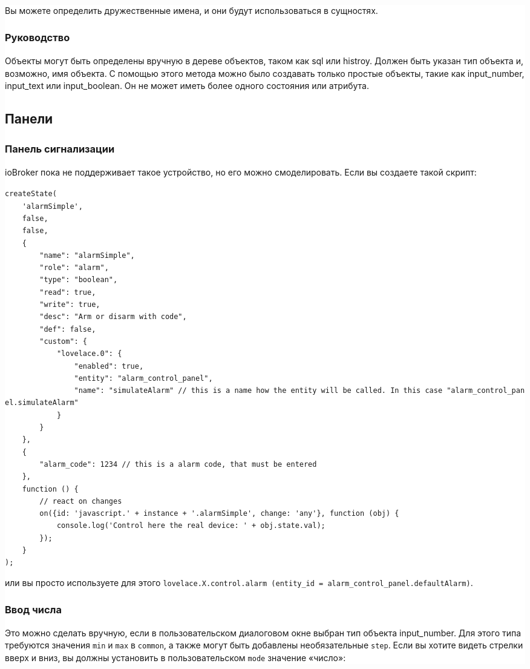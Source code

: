 Вы можете определить дружественные имена, и они будут использоваться в сущностях.

### Руководство
Объекты могут быть определены вручную в дереве объектов, таком как sql или histroy. Должен быть указан тип объекта и, возможно, имя объекта.
С помощью этого метода можно было создавать только простые объекты, такие как input_number, input_text или input_boolean. Он не может иметь более одного состояния или атрибута.

## Панели
### Панель сигнализации
ioBroker пока не поддерживает такое устройство, но его можно смоделировать. Если вы создаете такой скрипт:

```
createState(
    'alarmSimple',
    false,
    false,
    {
        "name": "alarmSimple",
        "role": "alarm",
        "type": "boolean",
        "read": true,
        "write": true,
        "desc": "Arm or disarm with code",
        "def": false,
        "custom": {
            "lovelace.0": {
                "enabled": true,
                "entity": "alarm_control_panel",
                "name": "simulateAlarm" // this is a name how the entity will be called. In this case "alarm_control_panel.simulateAlarm"
            }
        }
    },
    {
        "alarm_code": 1234 // this is a alarm code, that must be entered
    },
    function () {
        // react on changes
        on({id: 'javascript.' + instance + '.alarmSimple', change: 'any'}, function (obj) {
            console.log('Control here the real device: ' + obj.state.val);
        });
    }
);
```

или вы просто используете для этого `lovelace.X.control.alarm (entity_id = alarm_control_panel.defaultAlarm)`.

### Ввод числа
Это можно сделать вручную, если в пользовательском диалоговом окне выбран тип объекта input_number.
Для этого типа требуются значения `min` и `max` в `common`, а также могут быть добавлены необязательные `step`.
Если вы хотите видеть стрелки вверх и вниз, вы должны установить в пользовательском `mode` значение «число»:
